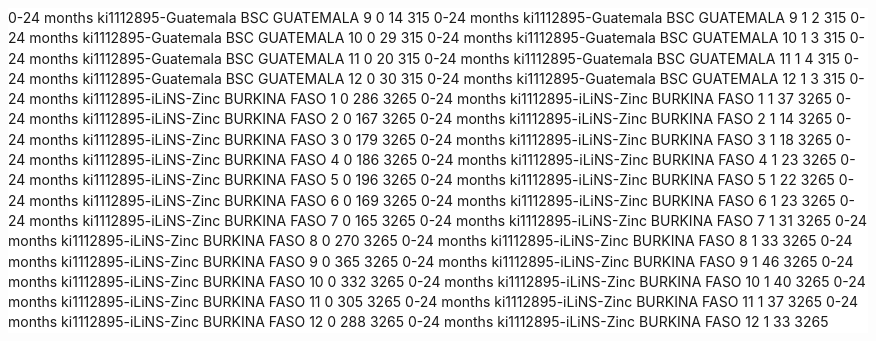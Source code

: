 0-24 months   ki1112895-Guatemala BSC    GUATEMALA                      9                      0       14     315
0-24 months   ki1112895-Guatemala BSC    GUATEMALA                      9                      1        2     315
0-24 months   ki1112895-Guatemala BSC    GUATEMALA                      10                     0       29     315
0-24 months   ki1112895-Guatemala BSC    GUATEMALA                      10                     1        3     315
0-24 months   ki1112895-Guatemala BSC    GUATEMALA                      11                     0       20     315
0-24 months   ki1112895-Guatemala BSC    GUATEMALA                      11                     1        4     315
0-24 months   ki1112895-Guatemala BSC    GUATEMALA                      12                     0       30     315
0-24 months   ki1112895-Guatemala BSC    GUATEMALA                      12                     1        3     315
0-24 months   ki1112895-iLiNS-Zinc       BURKINA FASO                   1                      0      286    3265
0-24 months   ki1112895-iLiNS-Zinc       BURKINA FASO                   1                      1       37    3265
0-24 months   ki1112895-iLiNS-Zinc       BURKINA FASO                   2                      0      167    3265
0-24 months   ki1112895-iLiNS-Zinc       BURKINA FASO                   2                      1       14    3265
0-24 months   ki1112895-iLiNS-Zinc       BURKINA FASO                   3                      0      179    3265
0-24 months   ki1112895-iLiNS-Zinc       BURKINA FASO                   3                      1       18    3265
0-24 months   ki1112895-iLiNS-Zinc       BURKINA FASO                   4                      0      186    3265
0-24 months   ki1112895-iLiNS-Zinc       BURKINA FASO                   4                      1       23    3265
0-24 months   ki1112895-iLiNS-Zinc       BURKINA FASO                   5                      0      196    3265
0-24 months   ki1112895-iLiNS-Zinc       BURKINA FASO                   5                      1       22    3265
0-24 months   ki1112895-iLiNS-Zinc       BURKINA FASO                   6                      0      169    3265
0-24 months   ki1112895-iLiNS-Zinc       BURKINA FASO                   6                      1       23    3265
0-24 months   ki1112895-iLiNS-Zinc       BURKINA FASO                   7                      0      165    3265
0-24 months   ki1112895-iLiNS-Zinc       BURKINA FASO                   7                      1       31    3265
0-24 months   ki1112895-iLiNS-Zinc       BURKINA FASO                   8                      0      270    3265
0-24 months   ki1112895-iLiNS-Zinc       BURKINA FASO                   8                      1       33    3265
0-24 months   ki1112895-iLiNS-Zinc       BURKINA FASO                   9                      0      365    3265
0-24 months   ki1112895-iLiNS-Zinc       BURKINA FASO                   9                      1       46    3265
0-24 months   ki1112895-iLiNS-Zinc       BURKINA FASO                   10                     0      332    3265
0-24 months   ki1112895-iLiNS-Zinc       BURKINA FASO                   10                     1       40    3265
0-24 months   ki1112895-iLiNS-Zinc       BURKINA FASO                   11                     0      305    3265
0-24 months   ki1112895-iLiNS-Zinc       BURKINA FASO                   11                     1       37    3265
0-24 months   ki1112895-iLiNS-Zinc       BURKINA FASO                   12                     0      288    3265
0-24 months   ki1112895-iLiNS-Zinc       BURKINA FASO                   12                     1       33    3265